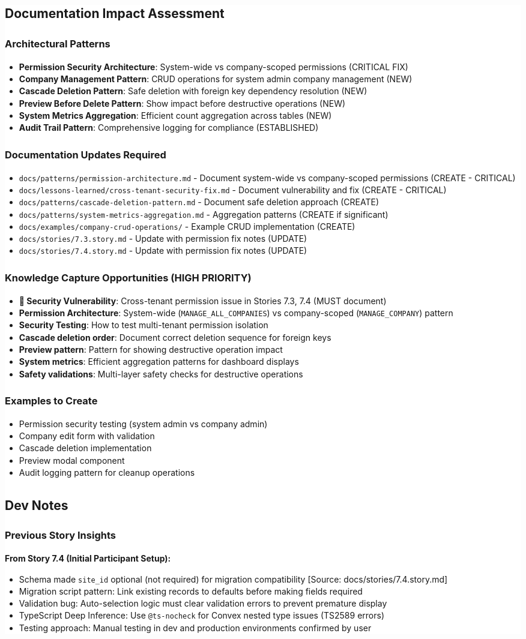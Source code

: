 ## Documentation Impact Assessment

### Architectural Patterns
- **Permission Security Architecture**: System-wide vs company-scoped permissions (CRITICAL FIX)
- **Company Management Pattern**: CRUD operations for system admin company management (NEW)
- **Cascade Deletion Pattern**: Safe deletion with foreign key dependency resolution (NEW)
- **Preview Before Delete Pattern**: Show impact before destructive operations (NEW)
- **System Metrics Aggregation**: Efficient count aggregation across tables (NEW)
- **Audit Trail Pattern**: Comprehensive logging for compliance (ESTABLISHED)

### Documentation Updates Required
- `docs/patterns/permission-architecture.md` - Document system-wide vs company-scoped permissions (CREATE - CRITICAL)
- `docs/lessons-learned/cross-tenant-security-fix.md` - Document vulnerability and fix (CREATE - CRITICAL)
- `docs/patterns/cascade-deletion-pattern.md` - Document safe deletion approach (CREATE)
- `docs/patterns/system-metrics-aggregation.md` - Aggregation patterns (CREATE if significant)
- `docs/examples/company-crud-operations/` - Example CRUD implementation (CREATE)
- `docs/stories/7.3.story.md` - Update with permission fix notes (UPDATE)
- `docs/stories/7.4.story.md` - Update with permission fix notes (UPDATE)

### Knowledge Capture Opportunities (HIGH PRIORITY)
- **🚨 Security Vulnerability**: Cross-tenant permission issue in Stories 7.3, 7.4 (MUST document)
- **Permission Architecture**: System-wide (`MANAGE_ALL_COMPANIES`) vs company-scoped (`MANAGE_COMPANY`) pattern
- **Security Testing**: How to test multi-tenant permission isolation
- **Cascade deletion order**: Document correct deletion sequence for foreign keys
- **Preview pattern**: Pattern for showing destructive operation impact
- **System metrics**: Efficient aggregation patterns for dashboard displays
- **Safety validations**: Multi-layer safety checks for destructive operations

### Examples to Create
- Permission security testing (system admin vs company admin)
- Company edit form with validation
- Cascade deletion implementation
- Preview modal component
- Audit logging pattern for cleanup operations

## Dev Notes

### Previous Story Insights

**From Story 7.4 (Initial Participant Setup):**
- Schema made `site_id` optional (not required) for migration compatibility [Source: docs/stories/7.4.story.md]
- Migration script pattern: Link existing records to defaults before making fields required
- Validation bug: Auto-selection logic must clear validation errors to prevent premature display
- TypeScript Deep Inference: Use `@ts-nocheck` for Convex nested type issues (TS2589 errors)
- Testing approach: Manual testing in dev and production environments confirmed by user
